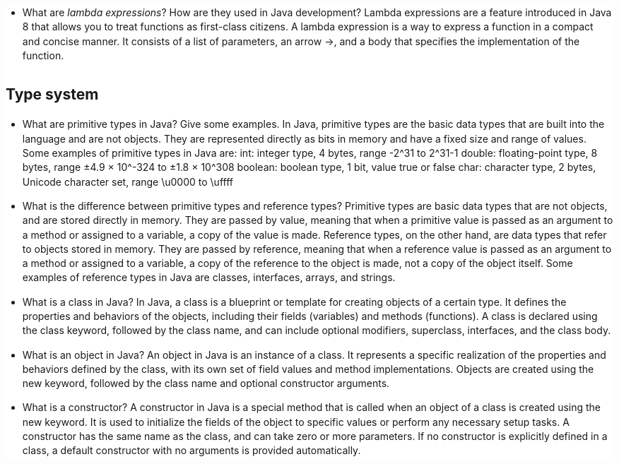 - What are _lambda expressions_? How are they used in Java development?
  Lambda expressions are a feature introduced in Java 8 that allows you to treat functions as first-class citizens.
  A lambda expression is a way to express a function in a compact and concise manner.
  It consists of a list of parameters, an arrow ->, and a body that specifies the implementation of the function.

## Type system

- What are primitive types in Java? Give some examples.
  In Java, primitive types are the basic data types that are built into the language and are not objects.
  They are represented directly as bits in memory and have a fixed size and range of values.
  Some examples of primitive types in Java are:
  int: integer type, 4 bytes, range -2^31 to 2^31-1
  double: floating-point type, 8 bytes, range ±4.9 × 10^-324 to ±1.8 × 10^308
  boolean: boolean type, 1 bit, value true or false
  char: character type, 2 bytes, Unicode character set, range \u0000 to \uffff

- What is the difference between primitive types and reference types?
  Primitive types are basic data types that are not objects, and are stored directly in memory.
  They are passed by value, meaning that when a primitive value is passed as an argument to a method or assigned to a
  variable, a copy of the value is made.
  Reference types, on the other hand, are data types that refer to objects stored in memory.
  They are passed by reference, meaning that when a reference value is passed as an argument to a method or assigned
  to a variable, a copy of the reference to the object is made, not a copy of the object itself.
  Some examples of reference types in Java are classes, interfaces, arrays, and strings.

- What is a class in Java?
  In Java, a class is a blueprint or template for creating objects of a certain type. It defines the properties and
  behaviors of the objects,
  including their fields (variables) and methods (functions). A class is declared using the class keyword,
  followed by the class name, and can include optional modifiers, superclass, interfaces, and the class body.

- What is an object in Java?
  An object in Java is an instance of a class. It represents a specific realization of the properties and behaviors
  defined by the class, with its own set of field values and method implementations.
  Objects are created using the new keyword, followed by the class name and optional constructor arguments.

- What is a constructor?
  A constructor in Java is a special method that is called when an object of a class is created using the new keyword.
  It is used to initialize the fields of the object to specific values or perform any necessary setup tasks.
  A constructor has the same name as the class, and can take zero or more parameters. If no constructor is explicitly
  defined in a class, a default constructor with no arguments is provided automatically.
